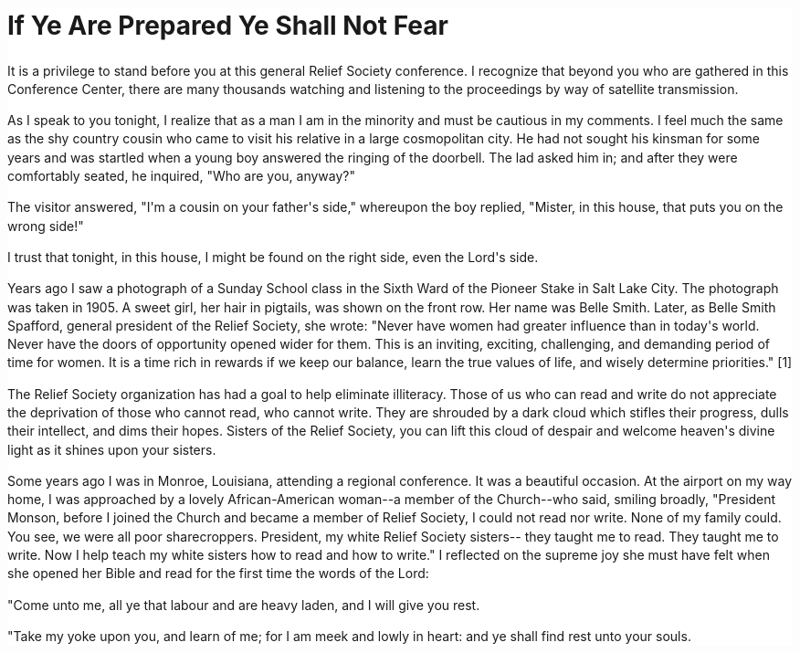# If Ye Are Prepared Ye Shall Not Fear

It is a privilege to stand before you at this general Relief Society
conference. I recognize that beyond you who are gathered in this Conference
Center, there are many thousands watching and listening to the proceedings by
way of satellite transmission.

As I speak to you tonight, I realize that as a man I am in the minority and
must be cautious in my comments. I feel much the same as the shy country
cousin who came to visit his relative in a large cosmopolitan city. He had not
sought his kinsman for some years and was startled when a young boy answered
the ringing of the doorbell. The lad asked him in; and after they were
comfortably seated, he inquired, "Who are you, anyway?"

The visitor answered, "I'm a cousin on your father's side," whereupon the boy
replied, "Mister, in this house, that puts you on the wrong side!"

I trust that tonight, in this house, I might be found on the right side, even
the Lord's side.

Years ago I saw a photograph of a Sunday School class in the Sixth Ward of the
Pioneer Stake in Salt Lake City. The photograph was taken in 1905. A sweet
girl, her hair in pigtails, was shown on the front row. Her name was Belle
Smith. Later, as Belle Smith Spafford, general president of the Relief
Society, she wrote: "Never have women had greater influence than in today's
world. Never have the doors of opportunity opened wider for them. This is an
inviting, exciting, challenging, and demanding period of time for women. It is
a time rich in rewards if we keep our balance, learn the true values of life,
and wisely determine priorities." [1]

The Relief Society organization has had a goal to help eliminate illiteracy.
Those of us who can read and write do not appreciate the deprivation of those
who cannot read, who cannot write. They are shrouded by a dark cloud which
stifles their progress, dulls their intellect, and dims their hopes. Sisters
of the Relief Society, you can lift this cloud of despair and welcome heaven's
divine light as it shines upon your sisters.

Some years ago I was in Monroe, Louisiana, attending a regional conference. It
was a beautiful occasion. At the airport on my way home, I was approached by a
lovely African-American woman--a member of the Church--who said, smiling
broadly, "President Monson, before I joined the Church and became a member of
Relief Society, I could not read nor write. None of my family could. You see,
we were all poor sharecroppers. President, my white Relief Society sisters--
they taught me to read. They taught me to write. Now I help teach my white
sisters how to read and how to write." I reflected on the supreme joy she must
have felt when she opened her Bible and read for the first time the words of
the Lord:

"Come unto me, all ye that labour and are heavy laden, and I will give you
rest.

"Take my yoke upon you, and learn of me; for I am meek and lowly in heart: and
ye shall find rest unto your souls.
